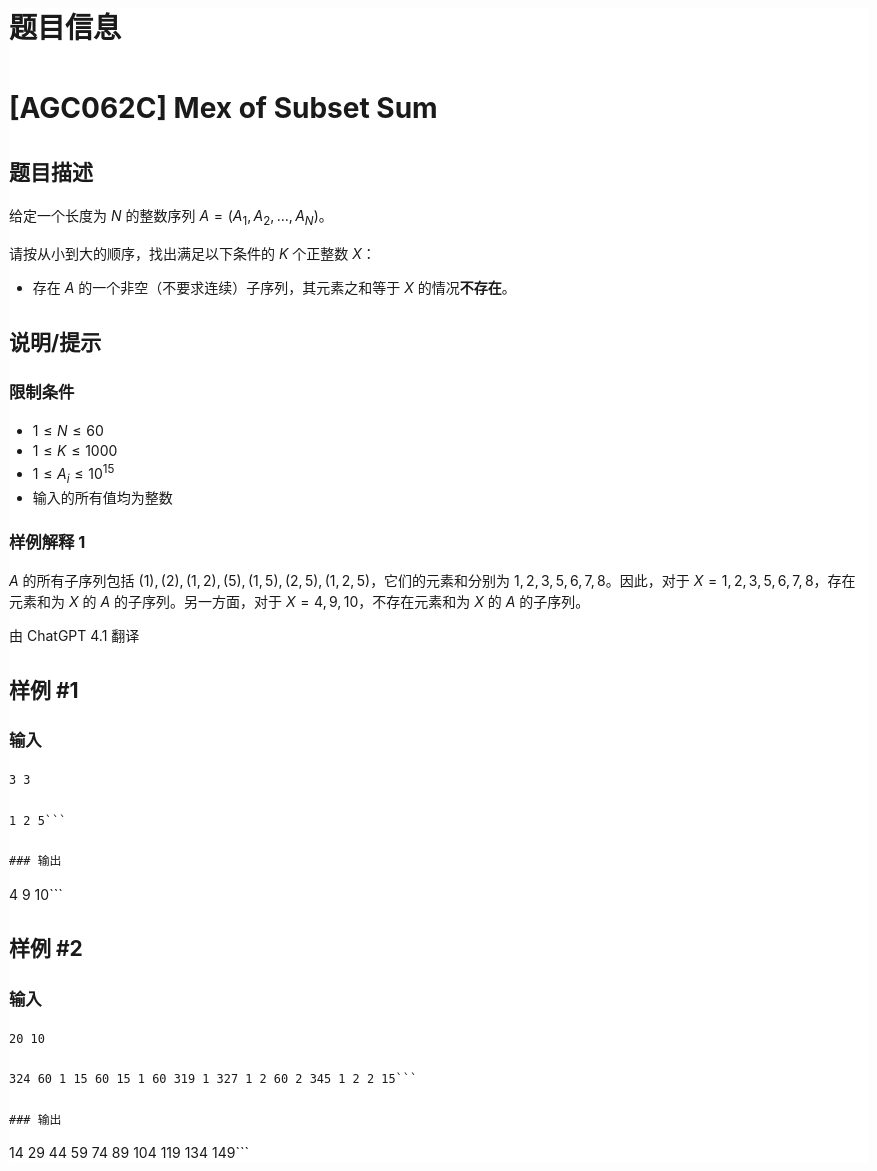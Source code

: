 # 题目信息

# [AGC062C] Mex of Subset Sum

## 题目描述

给定一个长度为 $N$ 的整数序列 $A=(A_1,A_2,\dots,A_N)$。

请按从小到大的顺序，找出满足以下条件的 $K$ 个正整数 $X$：

- 存在 $A$ 的一个非空（不要求连续）子序列，其元素之和等于 $X$ 的情况**不存在**。

## 说明/提示

### 限制条件

- $1\leq N\leq 60$
- $1\leq K\leq 1000$
- $1\leq A_i\leq 10^{15}$
- 输入的所有值均为整数

### 样例解释 1

$A$ 的所有子序列包括 $(1),(2),(1,2),(5),(1,5),(2,5),(1,2,5)$，它们的元素和分别为 $1,2,3,5,6,7,8$。因此，对于 $X=1,2,3,5,6,7,8$，存在元素和为 $X$ 的 $A$ 的子序列。另一方面，对于 $X=4,9,10$，不存在元素和为 $X$ 的 $A$ 的子序列。

由 ChatGPT 4.1 翻译

## 样例 #1

### 输入

```
3 3

1 2 5```

### 输出

```
4 9 10```

## 样例 #2

### 输入

```
20 10

324 60 1 15 60 15 1 60 319 1 327 1 2 60 2 345 1 2 2 15```

### 输出

```
14 29 44 59 74 89 104 119 134 149```
